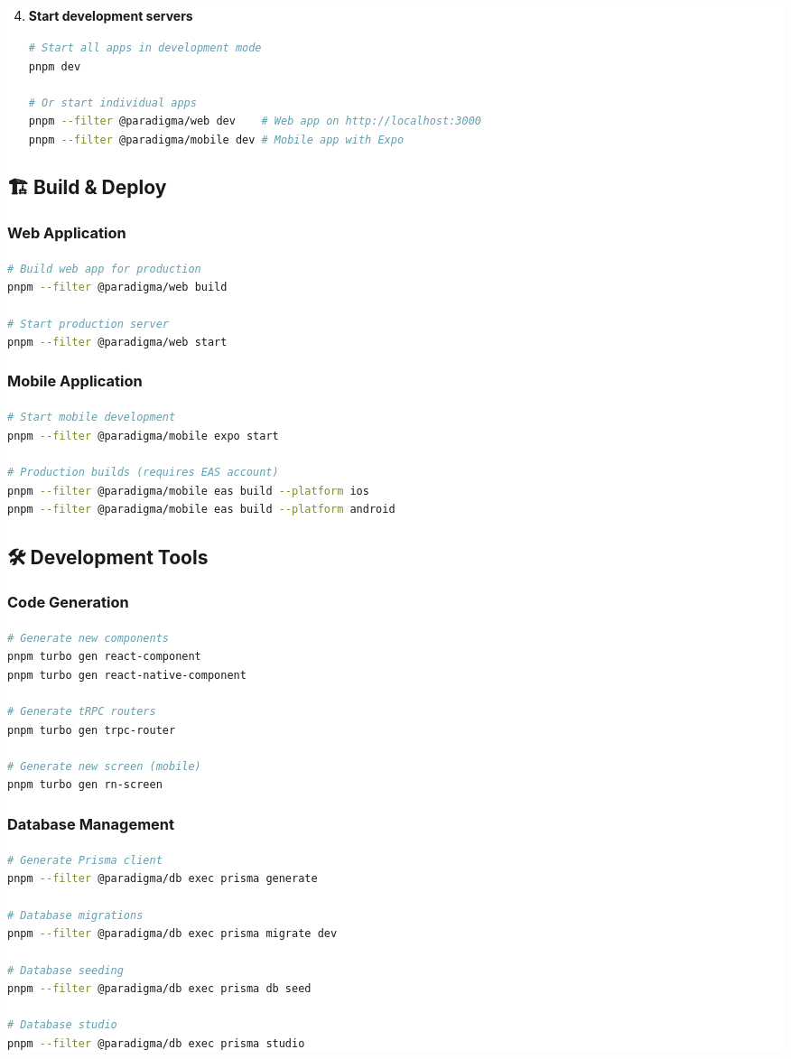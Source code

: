 4. **Start development servers**

   ```bash
   # Start all apps in development mode
   pnpm dev

   # Or start individual apps
   pnpm --filter @paradigma/web dev    # Web app on http://localhost:3000
   pnpm --filter @paradigma/mobile dev # Mobile app with Expo
   ```

## 🏗️ Build & Deploy

### Web Application

```bash
# Build web app for production
pnpm --filter @paradigma/web build

# Start production server
pnpm --filter @paradigma/web start
```

### Mobile Application

```bash
# Start mobile development
pnpm --filter @paradigma/mobile expo start

# Production builds (requires EAS account)
pnpm --filter @paradigma/mobile eas build --platform ios
pnpm --filter @paradigma/mobile eas build --platform android
```

## 🛠️ Development Tools

### Code Generation

```bash
# Generate new components
pnpm turbo gen react-component
pnpm turbo gen react-native-component

# Generate tRPC routers
pnpm turbo gen trpc-router

# Generate new screen (mobile)
pnpm turbo gen rn-screen
```

### Database Management

```bash
# Generate Prisma client
pnpm --filter @paradigma/db exec prisma generate

# Database migrations
pnpm --filter @paradigma/db exec prisma migrate dev

# Database seeding
pnpm --filter @paradigma/db exec prisma db seed

# Database studio
pnpm --filter @paradigma/db exec prisma studio
```
